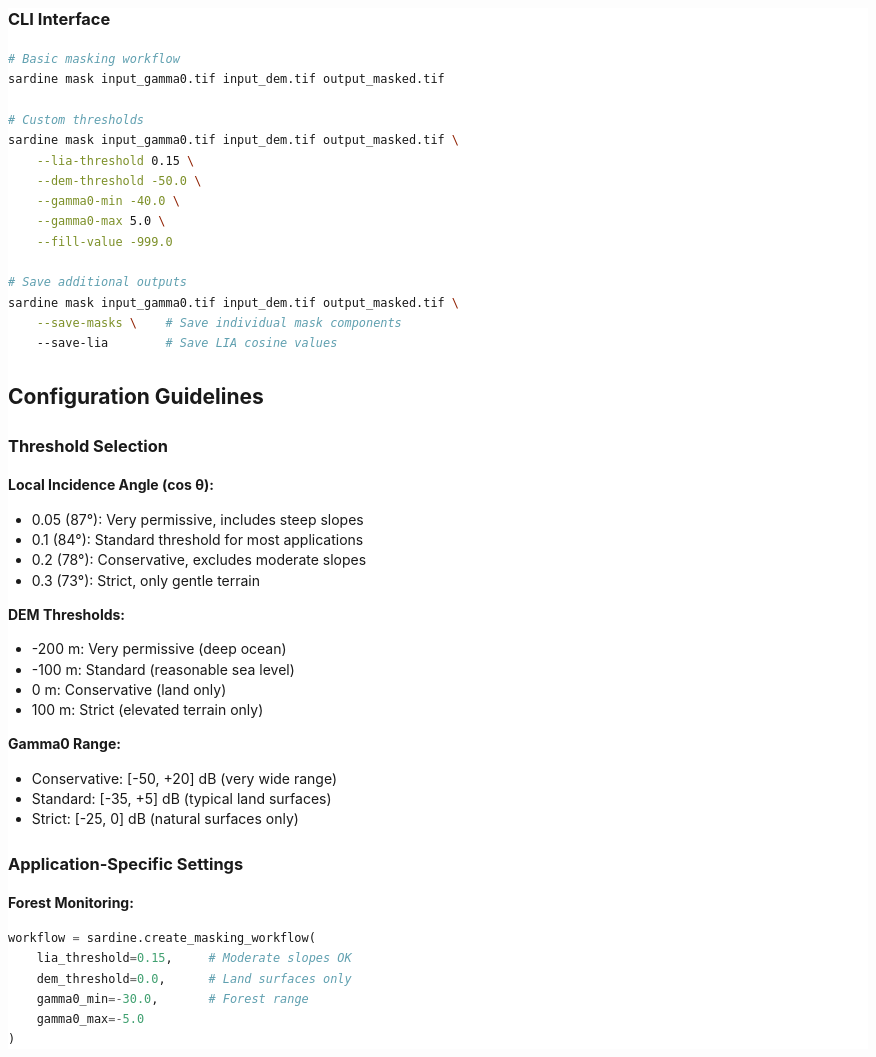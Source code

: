 ### CLI Interface

```bash
# Basic masking workflow
sardine mask input_gamma0.tif input_dem.tif output_masked.tif

# Custom thresholds
sardine mask input_gamma0.tif input_dem.tif output_masked.tif \
    --lia-threshold 0.15 \
    --dem-threshold -50.0 \
    --gamma0-min -40.0 \
    --gamma0-max 5.0 \
    --fill-value -999.0

# Save additional outputs
sardine mask input_gamma0.tif input_dem.tif output_masked.tif \
    --save-masks \    # Save individual mask components
    --save-lia        # Save LIA cosine values
```

## Configuration Guidelines

### Threshold Selection

**Local Incidence Angle (cos θ):**
- 0.05 (87°): Very permissive, includes steep slopes
- 0.1 (84°): Standard threshold for most applications
- 0.2 (78°): Conservative, excludes moderate slopes
- 0.3 (73°): Strict, only gentle terrain

**DEM Thresholds:**
- -200 m: Very permissive (deep ocean)
- -100 m: Standard (reasonable sea level)
- 0 m: Conservative (land only)
- 100 m: Strict (elevated terrain only)

**Gamma0 Range:**
- Conservative: [-50, +20] dB (very wide range)
- Standard: [-35, +5] dB (typical land surfaces)
- Strict: [-25, 0] dB (natural surfaces only)

### Application-Specific Settings

**Forest Monitoring:**
```python
workflow = sardine.create_masking_workflow(
    lia_threshold=0.15,     # Moderate slopes OK
    dem_threshold=0.0,      # Land surfaces only
    gamma0_min=-30.0,       # Forest range
    gamma0_max=-5.0
)
```
